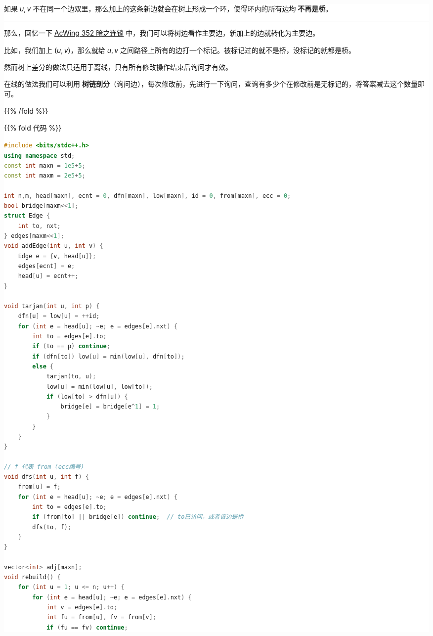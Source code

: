 如果 $u,v$ 不在同一个边双里，那么加上的这条新边就会在树上形成一个环，使得环内的所有边均 **不再是桥**。

<hr>

那么，回忆一下 [AcWing 352 暗之连锁](/post/037-树上差分/#例1-acwing-352-暗之连锁httpswwwacwingcomproblemcontentdescription354) 中，我们可以将树边看作主要边，新加上的边就转化为主要边。

比如，我们加上 $(u,v)$，那么就给 $u,v$ 之间路径上所有的边打一个标记。被标记过的就不是桥，没标记的就都是桥。

然而树上差分的做法只适用于离线，只有所有修改操作结束后询问才有效。

在线的做法我们可以利用 **树链剖分**（询问边），每次修改前，先进行一下询问，查询有多少个在修改前是无标记的，将答案减去这个数量即可。

{{% /fold %}}


{{% fold 代码 %}}

```cpp
#include <bits/stdc++.h>
using namespace std;
const int maxn = 1e5+5;
const int maxm = 2e5+5;

int n,m, head[maxn], ecnt = 0, dfn[maxn], low[maxn], id = 0, from[maxn], ecc = 0;
bool bridge[maxm<<1];
struct Edge {
    int to, nxt;
} edges[maxm<<1];
void addEdge(int u, int v) {
    Edge e = {v, head[u]};
    edges[ecnt] = e;
    head[u] = ecnt++;
}

void tarjan(int u, int p) {
    dfn[u] = low[u] = ++id;
    for (int e = head[u]; ~e; e = edges[e].nxt) {
        int to = edges[e].to;
        if (to == p) continue;
        if (dfn[to]) low[u] = min(low[u], dfn[to]);
        else {
            tarjan(to, u);
            low[u] = min(low[u], low[to]);
            if (low[to] > dfn[u]) {
                bridge[e] = bridge[e^1] = 1;
            }
        }
    }
}

// f 代表 from (ecc编号)
void dfs(int u, int f) {
    from[u] = f;
    for (int e = head[u]; ~e; e = edges[e].nxt) {
        int to = edges[e].to;
        if (from[to] || bridge[e]) continue;  // to已访问，或者该边是桥
        dfs(to, f);
    }
}

vector<int> adj[maxn];
void rebuild() {
    for (int u = 1; u <= n; u++) {
        for (int e = head[u]; ~e; e = edges[e].nxt) {
            int v = edges[e].to;
            int fu = from[u], fv = from[v];
            if (fu == fv) continue;
```